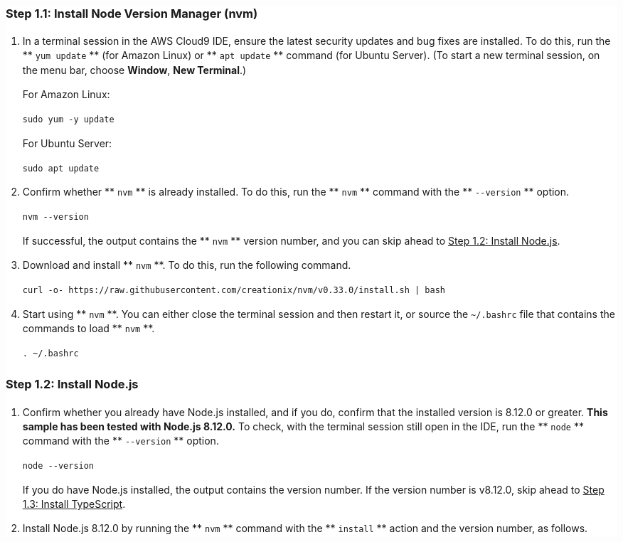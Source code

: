 ### Step 1\.1: Install Node Version Manager \(nvm\)<a name="sample-cdk-install-nvm"></a>

1. In a terminal session in the AWS Cloud9 IDE, ensure the latest security updates and bug fixes are installed\. To do this, run the ** `yum update` ** \(for Amazon Linux\) or ** `apt update` ** command \(for Ubuntu Server\)\. \(To start a new terminal session, on the menu bar, choose **Window**, **New Terminal**\.\)

   For Amazon Linux:

   ```
   sudo yum -y update
   ```

   For Ubuntu Server:

   ```
   sudo apt update
   ```

1. Confirm whether ** `nvm` ** is already installed\. To do this, run the ** `nvm` ** command with the ** `--version` ** option\.

   ```
   nvm --version
   ```

   If successful, the output contains the ** `nvm` ** version number, and you can skip ahead to [Step 1\.2: Install Node\.js](#sample-cdk-install-nodejs)\.

1. Download and install ** `nvm` **\. To do this, run the following command\.

   ```
   curl -o- https://raw.githubusercontent.com/creationix/nvm/v0.33.0/install.sh | bash
   ```

1. Start using ** `nvm` **\. You can either close the terminal session and then restart it, or source the `~/.bashrc` file that contains the commands to load ** `nvm` **\.

   ```
   . ~/.bashrc
   ```

### Step 1\.2: Install Node\.js<a name="sample-cdk-install-nodejs"></a>

1. Confirm whether you already have Node\.js installed, and if you do, confirm that the installed version is 8\.12\.0 or greater\. **This sample has been tested with Node\.js 8\.12\.0\.** To check, with the terminal session still open in the IDE, run the ** `node` ** command with the ** `--version` ** option\.

   ```
   node --version
   ```

   If you do have Node\.js installed, the output contains the version number\. If the version number is v8\.12\.0, skip ahead to [Step 1\.3: Install TypeScript](#sample-cdk-install-typescript)\.

1. Install Node\.js 8\.12\.0 by running the ** `nvm` ** command with the ** `install` ** action and the version number, as follows\.

